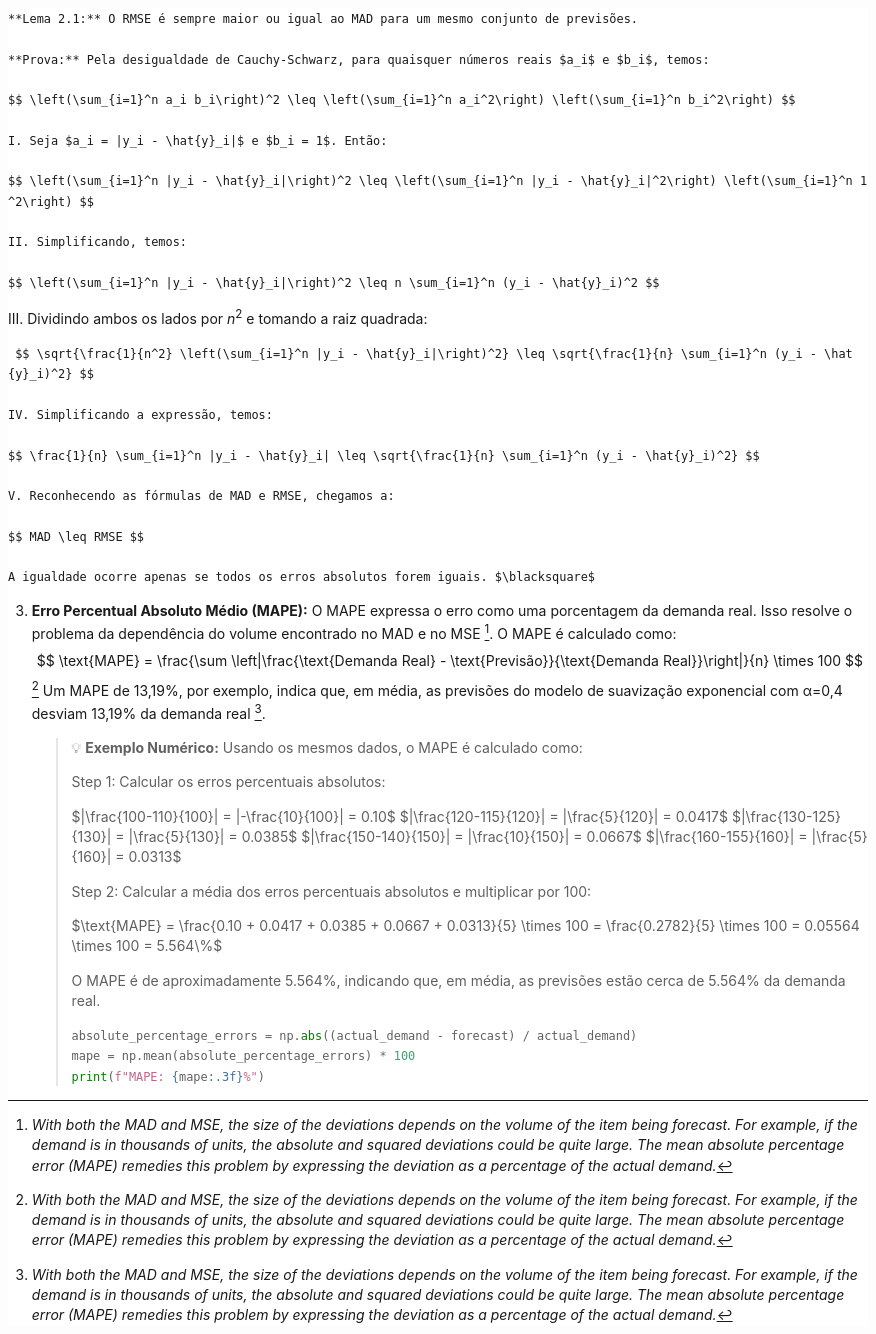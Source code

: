     **Lema 2.1:** O RMSE é sempre maior ou igual ao MAD para um mesmo conjunto de previsões.
    
    **Prova:** Pela desigualdade de Cauchy-Schwarz, para quaisquer números reais $a_i$ e $b_i$, temos:
    
    $$ \left(\sum_{i=1}^n a_i b_i\right)^2 \leq \left(\sum_{i=1}^n a_i^2\right) \left(\sum_{i=1}^n b_i^2\right) $$
    
    I. Seja $a_i = |y_i - \hat{y}_i|$ e $b_i = 1$. Então:
    
    $$ \left(\sum_{i=1}^n |y_i - \hat{y}_i|\right)^2 \leq \left(\sum_{i=1}^n |y_i - \hat{y}_i|^2\right) \left(\sum_{i=1}^n 1^2\right) $$
    
    II. Simplificando, temos:
    
    $$ \left(\sum_{i=1}^n |y_i - \hat{y}_i|\right)^2 \leq n \sum_{i=1}^n (y_i - \hat{y}_i)^2 $$
    
   III. Dividindo ambos os lados por $n^2$ e tomando a raiz quadrada:
    
     $$ \sqrt{\frac{1}{n^2} \left(\sum_{i=1}^n |y_i - \hat{y}_i|\right)^2} \leq \sqrt{\frac{1}{n} \sum_{i=1}^n (y_i - \hat{y}_i)^2} $$
    
    IV. Simplificando a expressão, temos:
    
    $$ \frac{1}{n} \sum_{i=1}^n |y_i - \hat{y}_i| \leq \sqrt{\frac{1}{n} \sum_{i=1}^n (y_i - \hat{y}_i)^2} $$
    
    V. Reconhecendo as fórmulas de MAD e RMSE, chegamos a:
    
    $$ MAD \leq RMSE $$
    
    A igualdade ocorre apenas se todos os erros absolutos forem iguais. $\blacksquare$
   
3. **Erro Percentual Absoluto Médio (MAPE):** O MAPE expressa o erro como uma porcentagem da demanda real. Isso resolve o problema da dependência do volume encontrado no MAD e no MSE [^12]. O MAPE é calculado como:
    $$ \text{MAPE} = \frac{\sum \left|\frac{\text{Demanda Real} - \text{Previsão}}{\text{Demanda Real}}\right|}{n} \times 100 $$ [^12]
     Um MAPE de 13,19%, por exemplo, indica que, em média, as previsões do modelo de suavização exponencial com α=0,4 desviam 13,19% da demanda real [^12].

      > 💡 **Exemplo Numérico:** Usando os mesmos dados, o MAPE é calculado como:
      >
      > $\text{Step 1: Calcular os erros percentuais absolutos: }$
      >
      > $|\frac{100-110}{100}| = |-\frac{10}{100}| = 0.10$
      > $|\frac{120-115}{120}| = |\frac{5}{120}| = 0.0417$
      > $|\frac{130-125}{130}| = |\frac{5}{130}| = 0.0385$
      > $|\frac{150-140}{150}| = |\frac{10}{150}| = 0.0667$
      > $|\frac{160-155}{160}| = |\frac{5}{160}| = 0.0313$
      >
      > $\text{Step 2: Calcular a média dos erros percentuais absolutos e multiplicar por 100: }$
      >
      > $\text{MAPE} = \frac{0.10 + 0.0417 + 0.0385 + 0.0667 + 0.0313}{5} \times 100 = \frac{0.2782}{5} \times 100 = 0.05564 \times 100 = 5.564\%$
      >
      > O MAPE é de aproximadamente 5.564%, indicando que, em média, as previsões estão cerca de 5.564% da demanda real.
      >
      > ```python
      > absolute_percentage_errors = np.abs((actual_demand - forecast) / actual_demand)
      > mape = np.mean(absolute_percentage_errors) * 100
      > print(f"MAPE: {mape:.3f}%")
      > ```
    

[^5]: *Time series models assume that past demand data are representative of future demand.*
[^9]: *Forecast error = Actual demand - Forecast.*
[^10]: *Because a forecast predicts future demand, we cannot compare it to actual demand. However, because we have assumed that historical demand is representative of future demand, we can formulate "forecasts of the past" using a particular model and compare those forecasts to historical demand.*
[^12]: *With both the MAD and MSE, the size of the deviations depends on the volume of the item being forecast. For example, if the demand is in thousands of units, the absolute and squared deviations could be quite large. The mean absolute percentage error (MAPE) remedies this problem by expressing the deviation as a percentage of the actual demand.*
[^15]: *Exponential smoothing (ES) is one of the most popular forecasting techniques. It is similar to a WMA technique in the sense that it assigns (a) a weight between 0 and 1 (called the "smoothing constant"), a, to the actual demand in the previous period and (b) a weight (1 – a) to the exponential smoothing forecast for the previous period*
[^19]: *In a time series, seasonality is expressed as the amount of deviation between the actual demand values and the average value of the series.*
[^23]: *Forecasting demand is important to be able to plan and allocate the resources necessary to provide uninterrupted, quality customer service and avoid the excess costs arising from mismatched demand and supply.*